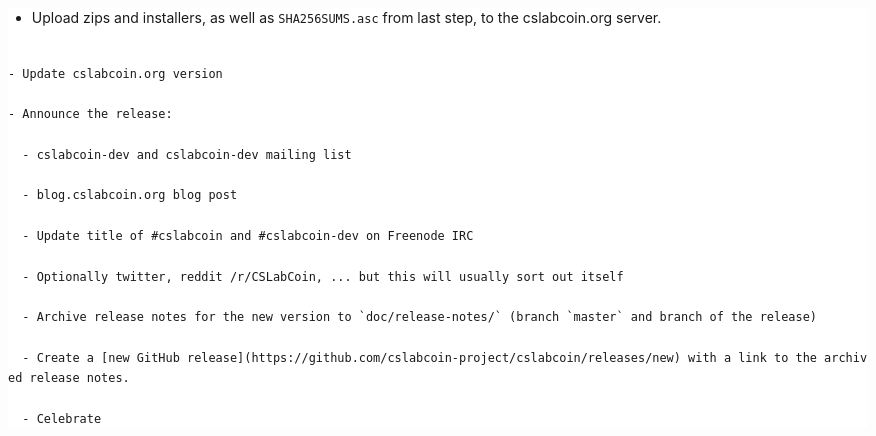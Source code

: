 - Upload zips and installers, as well as `SHA256SUMS.asc` from last step, to the cslabcoin.org server.

```

- Update cslabcoin.org version

- Announce the release:

  - cslabcoin-dev and cslabcoin-dev mailing list

  - blog.cslabcoin.org blog post

  - Update title of #cslabcoin and #cslabcoin-dev on Freenode IRC

  - Optionally twitter, reddit /r/CSLabCoin, ... but this will usually sort out itself

  - Archive release notes for the new version to `doc/release-notes/` (branch `master` and branch of the release)

  - Create a [new GitHub release](https://github.com/cslabcoin-project/cslabcoin/releases/new) with a link to the archived release notes.

  - Celebrate
